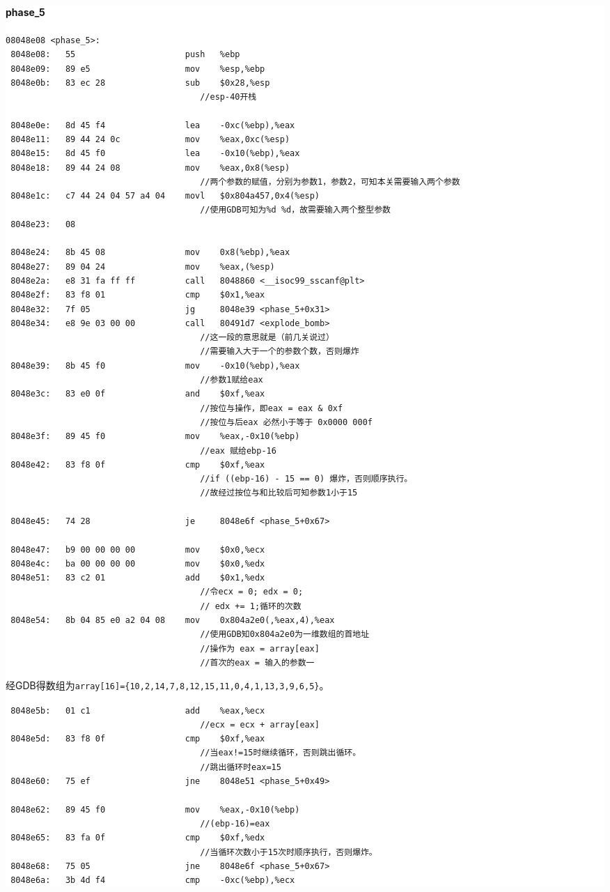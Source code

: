 
#### phase_5
```text
08048e08 <phase_5>:
 8048e08:	55                   	push   %ebp
 8048e09:	89 e5                	mov    %esp,%ebp
 8048e0b:	83 ec 28             	sub    $0x28,%esp
                                       //esp-40开栈

 8048e0e:	8d 45 f4             	lea    -0xc(%ebp),%eax
 8048e11:	89 44 24 0c          	mov    %eax,0xc(%esp)
 8048e15:	8d 45 f0             	lea    -0x10(%ebp),%eax
 8048e18:	89 44 24 08          	mov    %eax,0x8(%esp)
                                       //两个参数的赋值，分别为参数1，参数2，可知本关需要输入两个参数
 8048e1c:	c7 44 24 04 57 a4 04 	movl   $0x804a457,0x4(%esp)
                                       //使用GDB可知为%d %d，故需要输入两个整型参数
 8048e23:	08 

 8048e24:	8b 45 08             	mov    0x8(%ebp),%eax
 8048e27:	89 04 24             	mov    %eax,(%esp)
 8048e2a:	e8 31 fa ff ff       	call   8048860 <__isoc99_sscanf@plt>
 8048e2f:	83 f8 01             	cmp    $0x1,%eax
 8048e32:	7f 05                	jg     8048e39 <phase_5+0x31>
 8048e34:	e8 9e 03 00 00       	call   80491d7 <explode_bomb>
                                       //这一段的意思就是（前几关说过）
                                       //需要输入大于一个的参数个数，否则爆炸
 8048e39:	8b 45 f0             	mov    -0x10(%ebp),%eax
                                       //参数1赋给eax
 8048e3c:	83 e0 0f             	and    $0xf,%eax
                                       //按位与操作，即eax = eax & 0xf
                                       //按位与后eax 必然小于等于 0x0000 000f
 8048e3f:	89 45 f0             	mov    %eax,-0x10(%ebp)
                                       //eax 赋给ebp-16
 8048e42:	83 f8 0f             	cmp    $0xf,%eax
                                       //if ((ebp-16) - 15 == 0) 爆炸，否则顺序执行。
                                       //故经过按位与和比较后可知参数1小于15
                                       
 8048e45:	74 28                	je     8048e6f <phase_5+0x67>

 8048e47:	b9 00 00 00 00       	mov    $0x0,%ecx
 8048e4c:	ba 00 00 00 00       	mov    $0x0,%edx
 8048e51:	83 c2 01             	add    $0x1,%edx
                                       //令ecx = 0; edx = 0;
                                       // edx += 1;循环的次数
 8048e54:	8b 04 85 e0 a2 04 08 	mov    0x804a2e0(,%eax,4),%eax
                                       //使用GDB知0x804a2e0为一维数组的首地址
                                       //操作为 eax = array[eax]
                                       //首次的eax = 输入的参数一
```
经GDB得数组为`array[16]={10,2,14,7,8,12,15,11,0,4,1,13,3,9,6,5}`。
```text
 8048e5b:	01 c1                	add    %eax,%ecx
                                       //ecx = ecx + array[eax]
 8048e5d:	83 f8 0f             	cmp    $0xf,%eax
                                       //当eax!=15时继续循环，否则跳出循环。
                                       //跳出循环时eax=15
 8048e60:	75 ef                	jne    8048e51 <phase_5+0x49>

 8048e62:	89 45 f0             	mov    %eax,-0x10(%ebp)
                                       //(ebp-16)=eax
 8048e65:	83 fa 0f             	cmp    $0xf,%edx
                                       //当循环次数小于15次时顺序执行，否则爆炸。
 8048e68:	75 05                	jne    8048e6f <phase_5+0x67>
 8048e6a:	3b 4d f4             	cmp    -0xc(%ebp),%ecx
```